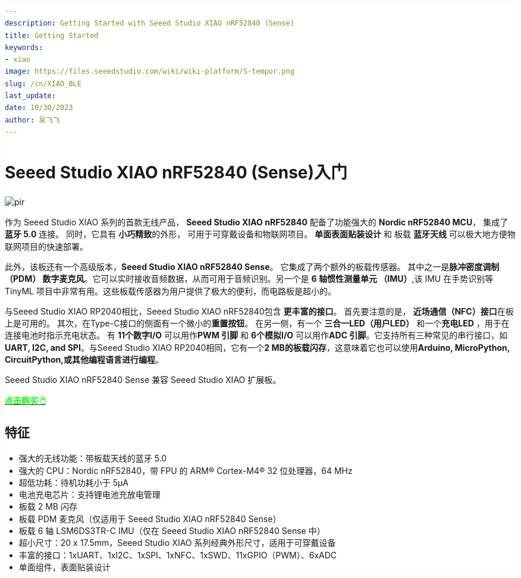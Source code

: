 ```yaml
---
description: Getting Started with Seeed Studio XIAO nRF52840 (Sense)
title: Getting Started
keywords:
- xiao
image: https://files.seeedstudio.com/wiki/wiki-platform/S-tempor.png
slug: /cn/XIAO_BLE
last_update:
date: 10/30/2023
author: 吴飞飞
---
```


#   Seeed Studio XIAO nRF52840 (Sense)入门

<meta name="google-site-verification" content="2bq3L0F_PFVokQM-qT-al7x9FcSNJOO8TtJfAHW43lE" />

<p style={{textAlign: 'center'}}><img src="https://files.seeedstudio.com/wiki/XIAO-BLE/102010469_Front-14.jpg" alt="pir" width={700} height="auto" /></p>

作为 Seeed Studio XIAO 系列的首款无线产品， **Seeed Studio XIAO nRF52840** 配备了功能强大的 **Nordic nRF52840 MCU**， 集成了 **蓝牙 5.0** 连接。  同时，它具有 **小巧精致**的外形， 可用于可穿戴设备和物联网项目。  **单面表面贴装设计** 和 板载 **蓝牙天线** 可以极大地方便物联网项目的快速部署。

此外，该板还有一个高级版本，**Seeed  Studio XIAO nRF52840 Sense**。 它集成了两个额外的板载传感器。 其中之一是**脉冲密度调制 （PDM） 数字麦克风**。它可以实时接收音频数据，从而可用于音频识别。另一个是 **6 轴惯性测量单元 （IMU）**,该 IMU 在手势识别等 TinyML 项目中非常有用。这些板载传感器为用户提供了极大的便利，而电路板是超小的。

与Seeed Studio XIAO RP2040相比，Seeed Studio XIAO nRF52840包含 **更丰富的接口**。 首先要注意的是， **近场通信（NFC）接口**在板上是可用的。 其次，在Type-C接口的侧面有一个微小的**重置按钮**。 在另一侧，有一个 **三合一LED（用户LED）** 和一个**充电LED** ，用于在连接电池时指示充电状态。 有 **11个数字I/O** 可以用作**PWM 引脚** 和 **6个模拟I/O** 可以用作**ADC 引脚**。它支持所有三种常见的串行接口，如 **UART, I2C, and SPI**。与Seeed Studio XIAO RP2040相同，它有一个**2 MB的板载闪存**，这意味着它也可以使用**Arduino, MicroPython, CircuitPython,或其他编程语言进行编程**。

Seeed Studio XIAO nRF52840 Sense 兼容 Seeed Studio XIAO 扩展板。

<div class="get_one_now_container" style={{textAlign: 'center'}}>
    <a class="get_one_now_item" href="https://www.seeedstudio.com/Seeed-XIAO-BLE-nRF52840-p-5201.html">
            <strong><span><font color={'FFFFFF'} size={"4"}> 点击购买 🖱️</font></span></strong>
    </a>
</div>

## 特征

- 强大的无线功能：带板载天线的蓝牙 5.0
- 强大的 CPU：Nordic nRF52840，带 FPU 的 ARM® Cortex-M4® 32 位处理器，64 MHz
- 超低功耗：待机功耗小于 5μA
- 电池充电芯片：支持锂电池充放电管理
- 板载 2 MB 闪存
- 板载 PDM 麦克风（仅适用于 Seeed Studio XIAO nRF52840 Sense）
- 板载 6 轴 LSM6DS3TR-C IMU（仅在 Seeed Studio XIAO nRF52840 Sense 中）
- 超小尺寸：20 x 17.5mm，Seeed Studio XIAO 系列经典外形尺寸，适用于可穿戴设备
- 丰富的接口：1xUART、1xI2C、1xSPI、1xNFC、1xSWD、11xGPIO（PWM）、6xADC
- 单面组件，表面贴装设计
